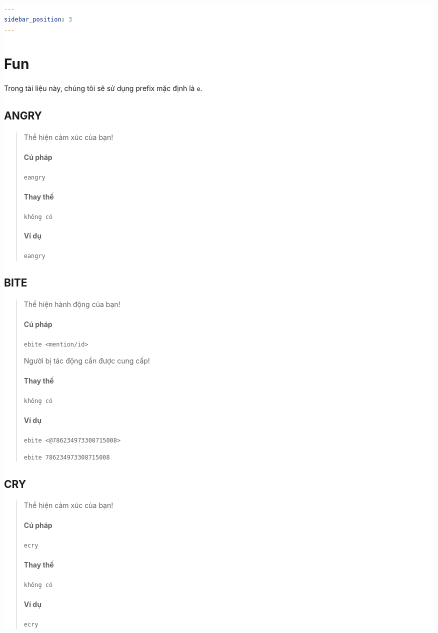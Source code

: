 ```yaml
---
sidebar_position: 3
---
```


# Fun

Trong tài liệu này, chúng tôi sẽ sử dụng prefix mặc định là `e`.

## ANGRY

> Thể hiện cảm xúc của bạn!
>
> #### Cú pháp
>
> `eangry`
>
> #### Thay thế
>
> `không có`
>
> #### Ví dụ
>
> `eangry`

## BITE

> Thể hiện hành động của bạn!
>
> #### Cú pháp
>
> `ebite <mention/id>`
>
> Người bị tác động cần được cung cấp!
>
> #### Thay thế
>
> `không có`
>
> #### Ví dụ
>
> `ebite <@786234973308715008>`
>
> `ebite 786234973308715008`

## CRY

> Thể hiện cảm xúc của bạn!
>
> #### Cú pháp
>
> `ecry`
>
> #### Thay thế
>
> `không có`
>
> #### Ví dụ
>
> `ecry`
